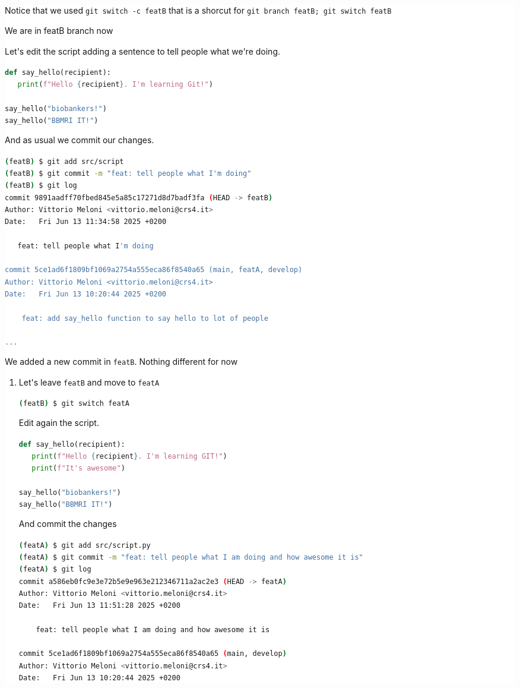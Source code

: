    Notice that we used `git switch -c featB` that is a shorcut for `git branch featB; git switch featB`

   We are in featB branch now

   Let's edit the script adding a sentence to tell people what we're doing.

   ```python
   def say_hello(recipient):
      print(f"Hello {recipient}. I'm learning Git!")

   say_hello("biobankers!")
   say_hello("BBMRI IT!")
   ```

   And as usual we commit our changes. 

   ```bash
   (featB) $ git add src/script
   (featB) $ git commit -m "feat: tell people what I'm doing"
   (featB) $ git log
   commit 9891aadff70fbed845e5a85c17271d8d7badf3fa (HEAD -> featB)
   Author: Vittorio Meloni <vittorio.meloni@crs4.it>
   Date:   Fri Jun 13 11:34:58 2025 +0200

      feat: tell people what I'm doing

   commit 5ce1ad6f1809bf1069a2754a555eca86f8540a65 (main, featA, develop)
   Author: Vittorio Meloni <vittorio.meloni@crs4.it>
   Date:   Fri Jun 13 10:20:44 2025 +0200

       feat: add say_hello function to say hello to lot of people
  
   ...
   ```
   
   We added a new commit in `featB`. Nothing different for now

1. Let's leave `featB` and move to `featA`

   ```bash
   (featB) $ git switch featA
   ```

   Edit again the script. 

   ```python
   def say_hello(recipient):
      print(f"Hello {recipient}. I'm learning GIT!")
      print(f"It's awesome")

   say_hello("biobankers!")
   say_hello("BBMRI IT!")
   ```

   And commit the changes

   ```bash
   (featA) $ git add src/script.py
   (featA) $ git commit -m "feat: tell people what I am doing and how awesome it is"
   (featA) $ git log 
   commit a586eb0fc9e3e72b5e9e963e212346711a2ac2e3 (HEAD -> featA)
   Author: Vittorio Meloni <vittorio.meloni@crs4.it>
   Date:   Fri Jun 13 11:51:28 2025 +0200

       feat: tell people what I am doing and how awesome it is

   commit 5ce1ad6f1809bf1069a2754a555eca86f8540a65 (main, develop)
   Author: Vittorio Meloni <vittorio.meloni@crs4.it>
   Date:   Fri Jun 13 10:20:44 2025 +0200

   ```